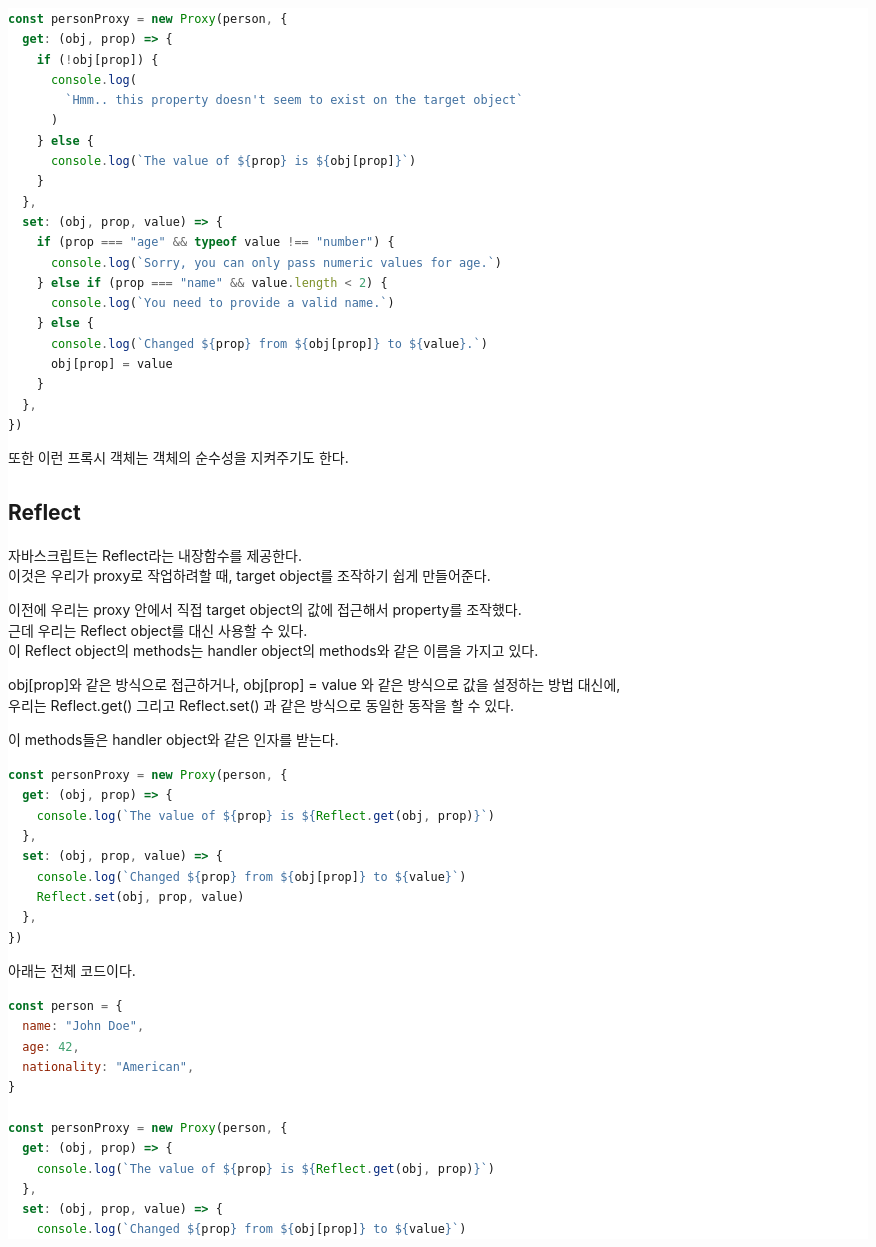 ```javascript
const personProxy = new Proxy(person, {
  get: (obj, prop) => {
    if (!obj[prop]) {
      console.log(
        `Hmm.. this property doesn't seem to exist on the target object`
      )
    } else {
      console.log(`The value of ${prop} is ${obj[prop]}`)
    }
  },
  set: (obj, prop, value) => {
    if (prop === "age" && typeof value !== "number") {
      console.log(`Sorry, you can only pass numeric values for age.`)
    } else if (prop === "name" && value.length < 2) {
      console.log(`You need to provide a valid name.`)
    } else {
      console.log(`Changed ${prop} from ${obj[prop]} to ${value}.`)
      obj[prop] = value
    }
  },
})
```

또한 이런 프록시 객체는 객체의 순수성을 지켜주기도 한다.

## Reflect

자바스크립트는 Reflect라는 내장함수를 제공한다.  
이것은 우리가 proxy로 작업하려할 때, target object를 조작하기 쉽게 만들어준다.

이전에 우리는 proxy 안에서 직접 target object의 값에 접근해서 property를 조작했다.  
근데 우리는 Reflect object를 대신 사용할 수 있다.  
이 Reflect object의 methods는 handler object의 methods와 같은 이름을 가지고 있다.

obj[prop]와 같은 방식으로 접근하거나, obj[prop] = value 와 같은 방식으로 값을 설정하는 방법 대신에,  
우리는 Reflect.get() 그리고 Reflect.set() 과 같은 방식으로 동일한 동작을 할 수 있다.

이 methods들은 handler object와 같은 인자를 받는다.

```javascript
const personProxy = new Proxy(person, {
  get: (obj, prop) => {
    console.log(`The value of ${prop} is ${Reflect.get(obj, prop)}`)
  },
  set: (obj, prop, value) => {
    console.log(`Changed ${prop} from ${obj[prop]} to ${value}`)
    Reflect.set(obj, prop, value)
  },
})
```

아래는 전체 코드이다.

```javascript
const person = {
  name: "John Doe",
  age: 42,
  nationality: "American",
}

const personProxy = new Proxy(person, {
  get: (obj, prop) => {
    console.log(`The value of ${prop} is ${Reflect.get(obj, prop)}`)
  },
  set: (obj, prop, value) => {
    console.log(`Changed ${prop} from ${obj[prop]} to ${value}`)
```
